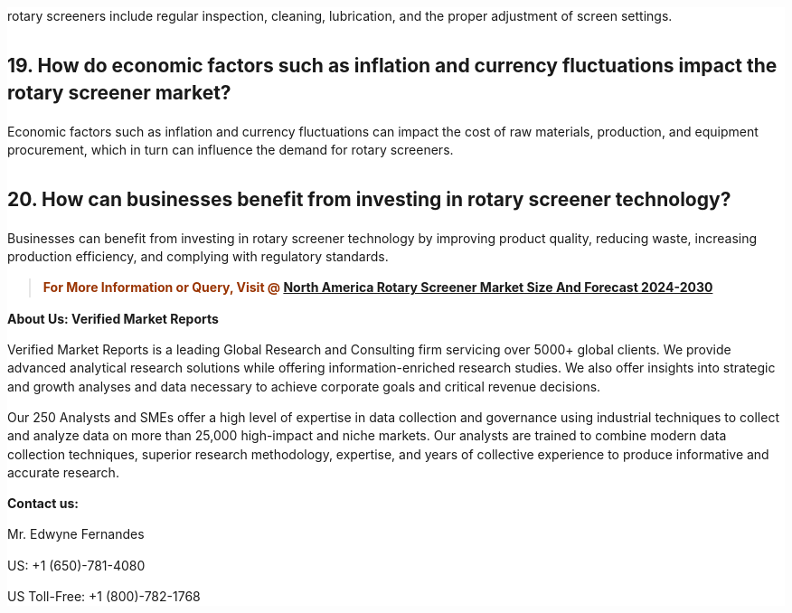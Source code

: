rotary screeners include regular inspection, cleaning, lubrication, and the proper adjustment of screen settings.</p><h2>19. How do economic factors such as inflation and currency fluctuations impact the rotary screener market?</div><div></h2><p>Economic factors such as inflation and currency fluctuations can impact the cost of raw materials, production, and equipment procurement, which in turn can influence the demand for rotary screeners.</p><h2>20. How can businesses benefit from investing in rotary screener technology?</div><div></h2><p>Businesses can benefit from investing in rotary screener technology by improving product quality, reducing waste, increasing production efficiency, and complying with regulatory standards.</p></body></html></p><blockquote><p><span style="color: #993300;"><strong>For More Information or Query, Visit @ <a href="https://www.verifiedmarketreports.com/product/rotary-screener-market/">North America Rotary Screener Market Size And Forecast 2024-2030</a></strong></span></p></blockquote><p><strong>About Us: Verified Market Reports</strong></p><p>Verified Market Reports is a leading Global Research and Consulting firm servicing over 5000+ global clients. We provide advanced analytical research solutions while offering information-enriched research studies. We also offer insights into strategic and growth analyses and data necessary to achieve corporate goals and critical revenue decisions.</p><p>Our 250 Analysts and SMEs offer a high level of expertise in data collection and governance using industrial techniques to collect and analyze data on more than 25,000 high-impact and niche markets. Our analysts are trained to combine modern data collection techniques, superior research methodology, expertise, and years of collective experience to produce informative and accurate research.</p><p><strong>Contact us:</strong></p><p>Mr. Edwyne Fernandes</p><p>US: +1 (650)-781-4080</p><p>US Toll-Free: +1 (800)-782-1768</p>
